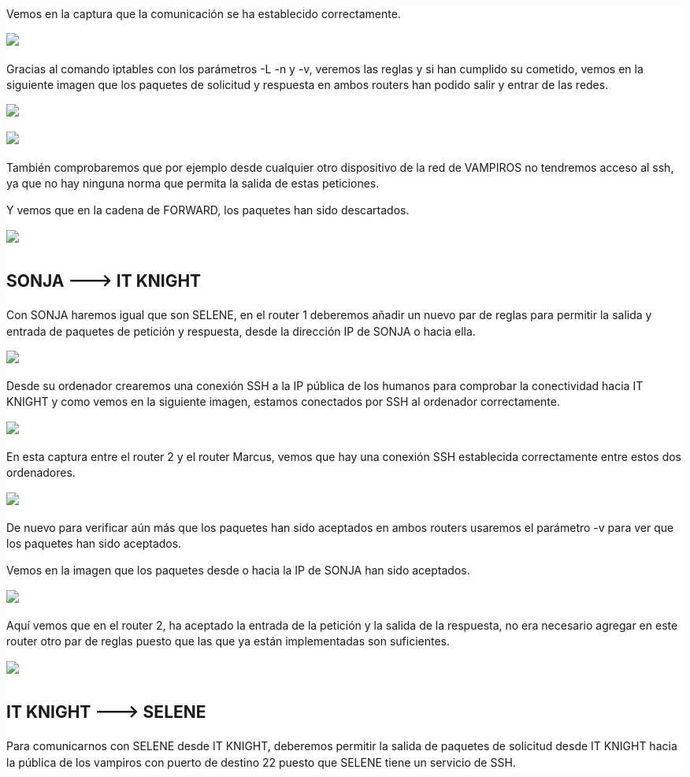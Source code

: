 Vemos en la captura que la comunicación se ha establecido correctamente.

![](/posts/images/Aspose.Words.c65e5309-2e6d-45df-80bf-1cd3f243421a.057.png)

Gracias al comando iptables con los parámetros -L -n y -v, veremos las reglas y si han cumplido su cometido, vemos en la siguiente imagen que los paquetes de solicitud y respuesta en ambos routers han podido salir y entrar de las redes.

![](/posts/images/Aspose.Words.c65e5309-2e6d-45df-80bf-1cd3f243421a.058.png)

![](/posts/images/Aspose.Words.c65e5309-2e6d-45df-80bf-1cd3f243421a.059.png)



También comprobaremos que por ejemplo desde cualquier otro dispositivo de la red de VAMPIROS no tendremos acceso al ssh, ya que no hay ninguna norma que permita la salida de estas peticiones.

Y vemos  que en la cadena de FORWARD, los paquetes han sido descartados.

![](/posts/images/Aspose.Words.c65e5309-2e6d-45df-80bf-1cd3f243421a.060.png)
## <a name="_d1ecyb8td914"></a>**SONJA ---> IT KNIGHT**
Con SONJA haremos igual que son SELENE, en el router 1 deberemos añadir un nuevo par de reglas para permitir la salida y entrada de paquetes de petición y respuesta, desde la dirección IP de SONJA o hacia ella.

![](/posts/images/Aspose.Words.c65e5309-2e6d-45df-80bf-1cd3f243421a.061.png)

Desde su ordenador crearemos una conexión SSH a la IP pública de los humanos para comprobar la conectividad hacia IT KNIGHT y como vemos en la siguiente imagen, estamos conectados por SSH al ordenador correctamente.

![](/posts/images/Aspose.Words.c65e5309-2e6d-45df-80bf-1cd3f243421a.062.png)

En esta captura entre el router 2 y el router Marcus, vemos que hay una conexión SSH establecida correctamente entre estos dos ordenadores.

![](/posts/images/Aspose.Words.c65e5309-2e6d-45df-80bf-1cd3f243421a.063.png)

De nuevo para verificar aún más que los paquetes han sido aceptados en ambos routers usaremos el parámetro -v para ver que los paquetes han sido aceptados.

Vemos en la imagen que los paquetes desde o hacia la IP de SONJA han sido aceptados. 

![](/posts/images/Aspose.Words.c65e5309-2e6d-45df-80bf-1cd3f243421a.064.png)



Aquí vemos que en el router 2, ha aceptado la entrada de la petición y la salida de la respuesta, no era necesario agregar en este router otro par de reglas puesto que las que ya están implementadas son suficientes. 

![](/posts/images/Aspose.Words.c65e5309-2e6d-45df-80bf-1cd3f243421a.065.png)


## <a name="_jxbo7mspqway"></a>**IT KNIGHT ---> SELENE**
Para comunicarnos con SELENE desde IT KNIGHT, deberemos permitir la salida de paquetes de solicitud desde IT KNIGHT hacia la pública de los vampiros con puerto de destino 22 puesto que SELENE tiene un servicio de SSH.
